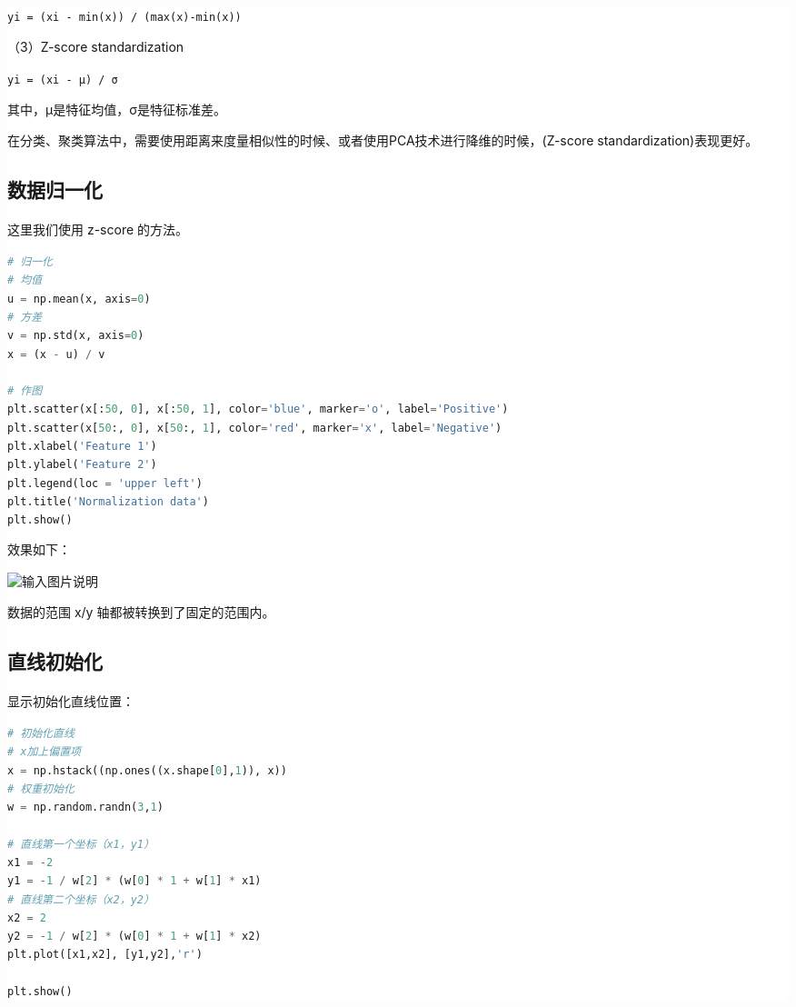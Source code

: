 ```
yi = (xi - min(x)) / (max(x)-min(x))
```

（3）Z-score standardization

```
yi = (xi - μ) / σ
```

其中，μ是特征均值，σ是特征标准差。

在分类、聚类算法中，需要使用距离来度量相似性的时候、或者使用PCA技术进行降维的时候，(Z-score standardization)表现更好。

## 数据归一化

这里我们使用 z-score 的方法。

```py
# 归一化
# 均值
u = np.mean(x, axis=0)
# 方差
v = np.std(x, axis=0)
x = (x - u) / v

# 作图
plt.scatter(x[:50, 0], x[:50, 1], color='blue', marker='o', label='Positive')
plt.scatter(x[50:, 0], x[50:, 1], color='red', marker='x', label='Negative')
plt.xlabel('Feature 1')
plt.ylabel('Feature 2')
plt.legend(loc = 'upper left')
plt.title('Normalization data')
plt.show()
```

效果如下：

![输入图片说明](https://images.gitee.com/uploads/images/2021/0413/223608_5735ed66_508704.png "屏幕截图.png")

数据的范围 x/y 轴都被转换到了固定的范围内。

## 直线初始化

显示初始化直线位置：

```py
# 初始化直线
# x加上偏置项
x = np.hstack((np.ones((x.shape[0],1)), x))
# 权重初始化
w = np.random.randn(3,1)

# 直线第一个坐标（x1，y1）
x1 = -2
y1 = -1 / w[2] * (w[0] * 1 + w[1] * x1)
# 直线第二个坐标（x2，y2）
x2 = 2
y2 = -1 / w[2] * (w[0] * 1 + w[1] * x2)
plt.plot([x1,x2], [y1,y2],'r')

plt.show()
```
